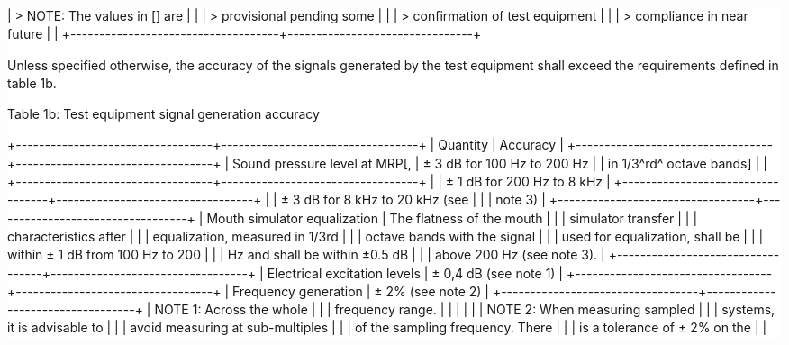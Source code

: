 | > NOTE: The values in \[\] are     |                                |
| > provisional pending some         |                                |
| > confirmation of test equipment   |                                |
| > compliance in near future        |                                |
+------------------------------------+--------------------------------+

Unless specified otherwise, the accuracy of the signals generated by the
test equipment shall exceed the requirements defined in table 1b.

Table 1b: Test equipment signal generation accuracy

+----------------------------------+----------------------------------+
| Quantity                         | Accuracy                         |
+----------------------------------+----------------------------------+
| Sound pressure level at MRP\[,   | ± 3 dB for 100 Hz to 200 Hz      |
| in 1/3^rd^ octave bands\]        |                                  |
+----------------------------------+----------------------------------+
|                                  | ± 1 dB for 200 Hz to 8 kHz       |
+----------------------------------+----------------------------------+
|                                  | ± 3 dB for 8 kHz to 20 kHz (see  |
|                                  | note 3)                          |
+----------------------------------+----------------------------------+
| Mouth simulator equalization     | The flatness of the mouth        |
|                                  | simulator transfer               |
|                                  | characteristics after            |
|                                  | equalization, measured in 1/3rd  |
|                                  | octave bands with the signal     |
|                                  | used for equalization, shall be  |
|                                  | within ± 1 dB from 100 Hz to 200 |
|                                  | Hz and shall be within ±0.5 dB   |
|                                  | above 200 Hz (see note 3).       |
+----------------------------------+----------------------------------+
| Electrical excitation levels     | ± 0,4 dB (see note 1)            |
+----------------------------------+----------------------------------+
| Frequency generation             | ± 2% (see note 2)                |
+----------------------------------+----------------------------------+
| NOTE 1: Across the whole         |                                  |
| frequency range.                 |                                  |
|                                  |                                  |
| NOTE 2: When measuring sampled   |                                  |
| systems, it is advisable to      |                                  |
| avoid measuring at sub-multiples |                                  |
| of the sampling frequency. There |                                  |
| is a tolerance of ± 2% on the    |                                  |